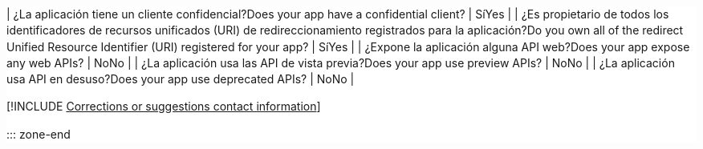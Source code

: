 | <span data-ttu-id="2955a-282">¿La aplicación tiene un cliente confidencial?</span><span class="sxs-lookup"><span data-stu-id="2955a-282">Does your app have a confidential client?</span></span> | <span data-ttu-id="2955a-283">Sí</span><span class="sxs-lookup"><span data-stu-id="2955a-283">Yes</span></span> |
| <span data-ttu-id="2955a-284">¿Es propietario de todos los identificadores de recursos unificados (URI) de redireccionamiento registrados para la aplicación?</span><span class="sxs-lookup"><span data-stu-id="2955a-284">Do you own all of the redirect Unified Resource Identifier (URI) registered for your app?</span></span> | <span data-ttu-id="2955a-285">Sí</span><span class="sxs-lookup"><span data-stu-id="2955a-285">Yes</span></span> |
| <span data-ttu-id="2955a-286">¿Expone la aplicación alguna API web?</span><span class="sxs-lookup"><span data-stu-id="2955a-286">Does your app expose any web APIs?</span></span> | <span data-ttu-id="2955a-287">No</span><span class="sxs-lookup"><span data-stu-id="2955a-287">No</span></span> |
| <span data-ttu-id="2955a-288">¿La aplicación usa las API de vista previa?</span><span class="sxs-lookup"><span data-stu-id="2955a-288">Does your app use preview APIs?</span></span> | <span data-ttu-id="2955a-289">No</span><span class="sxs-lookup"><span data-stu-id="2955a-289">No</span></span> |
| <span data-ttu-id="2955a-290">¿La aplicación usa API en desuso?</span><span class="sxs-lookup"><span data-stu-id="2955a-290">Does your app use deprecated APIs?</span></span> | <span data-ttu-id="2955a-291">No</span><span class="sxs-lookup"><span data-stu-id="2955a-291">No</span></span> |

[!INCLUDE [Corrections or suggestions contact information](../includes/corrections-or-suggestions.md)]

::: zone-end
